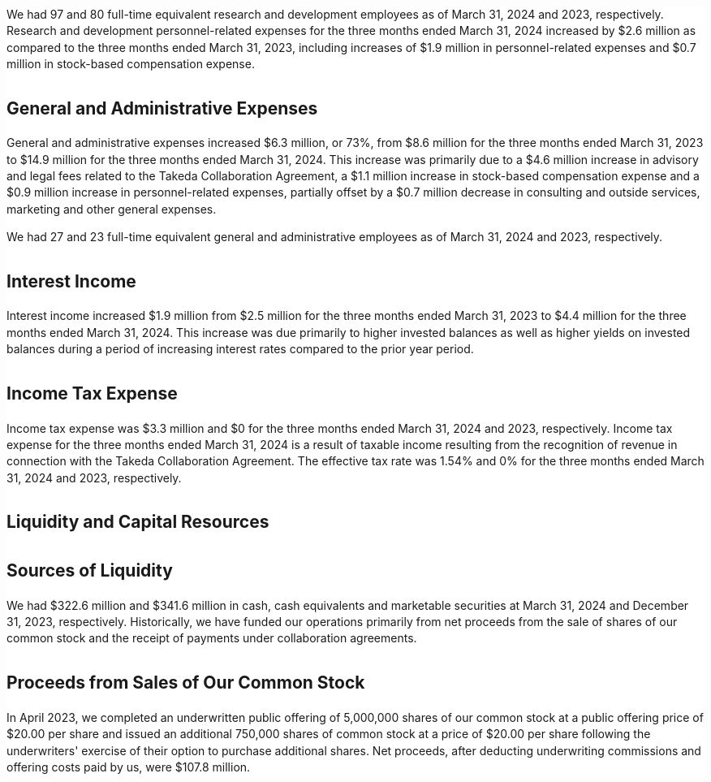 We had 97 and 80 full-time equivalent research and development employees as of March 31, 2024 and 2023, respectively. Research and development personnel-related expenses for the three months ended March 31, 2024 increased by $2.6 million as compared to the three months ended March 31, 2023, including increases of $1.9 million in personnel-related expenses and $0.7 million in stock-based compensation expense.

## General and Administrative Expenses

General and administrative expenses increased $6.3 million, or 73%, from $8.6 million for the three months ended March 31, 2023 to $14.9 million for the three months ended March 31, 2024. This increase was primarily due to a $4.6 million increase in advisory and legal fees related to the Takeda Collaboration Agreement, a $1.1 million increase in stock-based compensation expense and a $0.9 million increase in personnel-related expenses, partially offset by a $0.7 million decrease in consulting and outside services, marketing and other general expenses.

We had 27 and 23 full-time equivalent general and administrative employees as of March 31, 2024 and 2023, respectively.

## Interest Income

Interest income increased $1.9 million from $2.5 million for the three months ended March 31, 2023 to $4.4 million for the three months ended March 31, 2024. This increase was due primarily to higher invested balances as well as higher yields on invested balances during a period of increasing interest rates compared to the prior year period.

## Income Tax Expense

Income tax expense was $3.3 million and $0 for the three months ended March 31, 2024 and 2023, respectively. Income tax expense for the three months ended March 31, 2024 is a result of taxable income resulting from the recognition of revenue in connection with the Takeda Collaboration Agreement. The effective tax rate was 1.54% and 0% for the three months ended March 31, 2024 and 2023, respectively.

## Liquidity and Capital Resources

## Sources of Liquidity

We had $322.6 million and $341.6 million in cash, cash equivalents and marketable securities at March 31, 2024 and December 31, 2023, respectively. Historically, we have funded our operations primarily from net proceeds from the sale of shares of our common stock and the receipt of payments under collaboration agreements.

## Proceeds from Sales of Our Common Stock

In April 2023, we completed an underwritten public offering of 5,000,000 shares of our common stock at a public offering price of $20.00 per share and issued an additional 750,000 shares of common stock at a price of $20.00 per share following the underwriters' exercise of their option to purchase additional shares. Net proceeds, after deducting underwriting commissions and offering costs paid by us, were $107.8 million.
